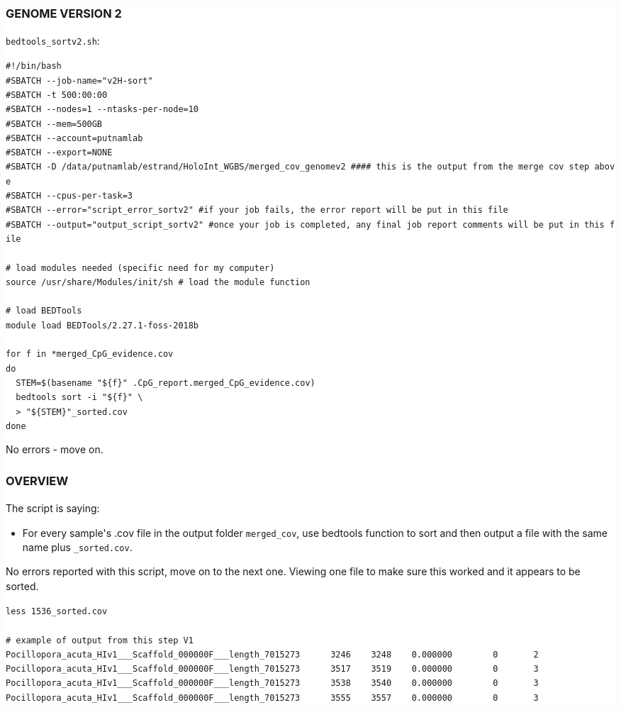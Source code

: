 ### GENOME VERSION 2

`bedtools_sortv2.sh`: 

```
#!/bin/bash
#SBATCH --job-name="v2H-sort"
#SBATCH -t 500:00:00
#SBATCH --nodes=1 --ntasks-per-node=10
#SBATCH --mem=500GB
#SBATCH --account=putnamlab
#SBATCH --export=NONE
#SBATCH -D /data/putnamlab/estrand/HoloInt_WGBS/merged_cov_genomev2 #### this is the output from the merge cov step above 
#SBATCH --cpus-per-task=3
#SBATCH --error="script_error_sortv2" #if your job fails, the error report will be put in this file
#SBATCH --output="output_script_sortv2" #once your job is completed, any final job report comments will be put in this file

# load modules needed (specific need for my computer)
source /usr/share/Modules/init/sh # load the module function

# load BEDTools 
module load BEDTools/2.27.1-foss-2018b

for f in *merged_CpG_evidence.cov
do
  STEM=$(basename "${f}" .CpG_report.merged_CpG_evidence.cov)
  bedtools sort -i "${f}" \
  > "${STEM}"_sorted.cov
done
```

No errors - move on.

### OVERVIEW 

The script is saying: 
- For every sample's .cov file in the output folder `merged_cov`, use bedtools function to sort and then output a file with the same name plus `_sorted.cov`. 

No errors reported with this script, move on to the next one. Viewing one file to make sure this worked and it appears to be sorted. 

```
less 1536_sorted.cov

# example of output from this step V1
Pocillopora_acuta_HIv1___Scaffold_000000F___length_7015273      3246    3248    0.000000        0       2
Pocillopora_acuta_HIv1___Scaffold_000000F___length_7015273      3517    3519    0.000000        0       3
Pocillopora_acuta_HIv1___Scaffold_000000F___length_7015273      3538    3540    0.000000        0       3
Pocillopora_acuta_HIv1___Scaffold_000000F___length_7015273      3555    3557    0.000000        0       3
```
